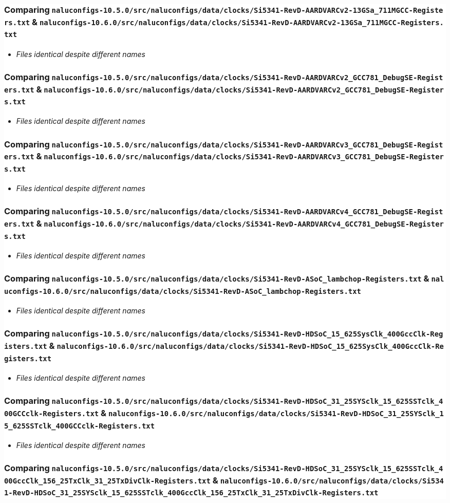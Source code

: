 ### Comparing `naluconfigs-10.5.0/src/naluconfigs/data/clocks/Si5341-RevD-AARDVARCv2-13GSa_711MGCC-Registers.txt` & `naluconfigs-10.6.0/src/naluconfigs/data/clocks/Si5341-RevD-AARDVARCv2-13GSa_711MGCC-Registers.txt`

 * *Files identical despite different names*

### Comparing `naluconfigs-10.5.0/src/naluconfigs/data/clocks/Si5341-RevD-AARDVARCv2_GCC781_DebugSE-Registers.txt` & `naluconfigs-10.6.0/src/naluconfigs/data/clocks/Si5341-RevD-AARDVARCv2_GCC781_DebugSE-Registers.txt`

 * *Files identical despite different names*

### Comparing `naluconfigs-10.5.0/src/naluconfigs/data/clocks/Si5341-RevD-AARDVARCv3_GCC781_DebugSE-Registers.txt` & `naluconfigs-10.6.0/src/naluconfigs/data/clocks/Si5341-RevD-AARDVARCv3_GCC781_DebugSE-Registers.txt`

 * *Files identical despite different names*

### Comparing `naluconfigs-10.5.0/src/naluconfigs/data/clocks/Si5341-RevD-AARDVARCv4_GCC781_DebugSE-Registers.txt` & `naluconfigs-10.6.0/src/naluconfigs/data/clocks/Si5341-RevD-AARDVARCv4_GCC781_DebugSE-Registers.txt`

 * *Files identical despite different names*

### Comparing `naluconfigs-10.5.0/src/naluconfigs/data/clocks/Si5341-RevD-ASoC_lambchop-Registers.txt` & `naluconfigs-10.6.0/src/naluconfigs/data/clocks/Si5341-RevD-ASoC_lambchop-Registers.txt`

 * *Files identical despite different names*

### Comparing `naluconfigs-10.5.0/src/naluconfigs/data/clocks/Si5341-RevD-HDSoC_15_625SysClk_400GccClk-Registers.txt` & `naluconfigs-10.6.0/src/naluconfigs/data/clocks/Si5341-RevD-HDSoC_15_625SysClk_400GccClk-Registers.txt`

 * *Files identical despite different names*

### Comparing `naluconfigs-10.5.0/src/naluconfigs/data/clocks/Si5341-RevD-HDSoC_31_25SYSclk_15_625SSTclk_400GCCclk-Registers.txt` & `naluconfigs-10.6.0/src/naluconfigs/data/clocks/Si5341-RevD-HDSoC_31_25SYSclk_15_625SSTclk_400GCCclk-Registers.txt`

 * *Files identical despite different names*

### Comparing `naluconfigs-10.5.0/src/naluconfigs/data/clocks/Si5341-RevD-HDSoC_31_25SYSclk_15_625SSTclk_400GccClk_156_25TxClk_31_25TxDivClk-Registers.txt` & `naluconfigs-10.6.0/src/naluconfigs/data/clocks/Si5341-RevD-HDSoC_31_25SYSclk_15_625SSTclk_400GccClk_156_25TxClk_31_25TxDivClk-Registers.txt`
